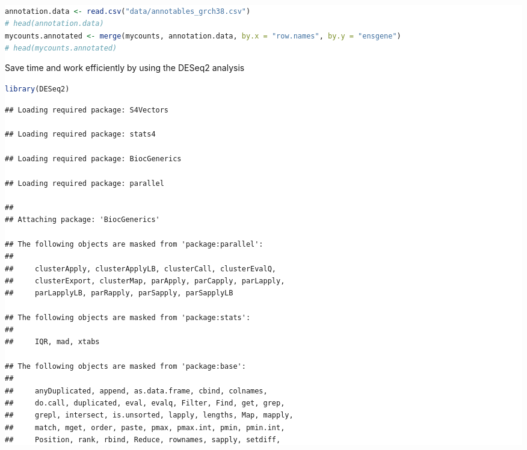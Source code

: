 ``` r
annotation.data <- read.csv("data/annotables_grch38.csv")
# head(annotation.data)
mycounts.annotated <- merge(mycounts, annotation.data, by.x = "row.names", by.y = "ensgene")
# head(mycounts.annotated)
```

Save time and work efficiently by using the DESeq2 analysis

``` r
library(DESeq2)
```

    ## Loading required package: S4Vectors

    ## Loading required package: stats4

    ## Loading required package: BiocGenerics

    ## Loading required package: parallel

    ## 
    ## Attaching package: 'BiocGenerics'

    ## The following objects are masked from 'package:parallel':
    ## 
    ##     clusterApply, clusterApplyLB, clusterCall, clusterEvalQ,
    ##     clusterExport, clusterMap, parApply, parCapply, parLapply,
    ##     parLapplyLB, parRapply, parSapply, parSapplyLB

    ## The following objects are masked from 'package:stats':
    ## 
    ##     IQR, mad, xtabs

    ## The following objects are masked from 'package:base':
    ## 
    ##     anyDuplicated, append, as.data.frame, cbind, colnames,
    ##     do.call, duplicated, eval, evalq, Filter, Find, get, grep,
    ##     grepl, intersect, is.unsorted, lapply, lengths, Map, mapply,
    ##     match, mget, order, paste, pmax, pmax.int, pmin, pmin.int,
    ##     Position, rank, rbind, Reduce, rownames, sapply, setdiff,